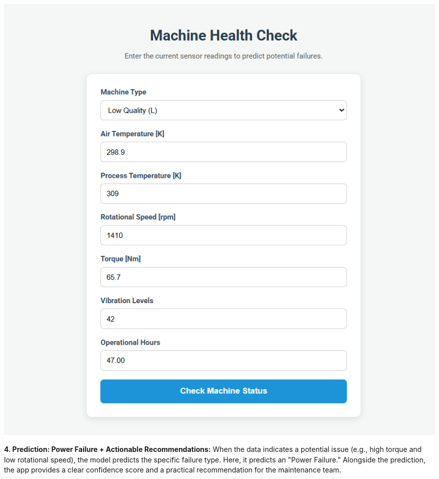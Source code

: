 ![App Screenshot 3: Overstrain Failure Prediction](assets/app_sc3.png)

**4. Prediction: Power Failure + Actionable Recommendations:** 
When the data indicates a potential issue (e.g., high torque and low rotational speed), the model predicts the specific failure type. Here, it predicts an "Power Failure."
Alongside the prediction, the app provides a clear confidence score and a practical recommendation for the maintenance team.

